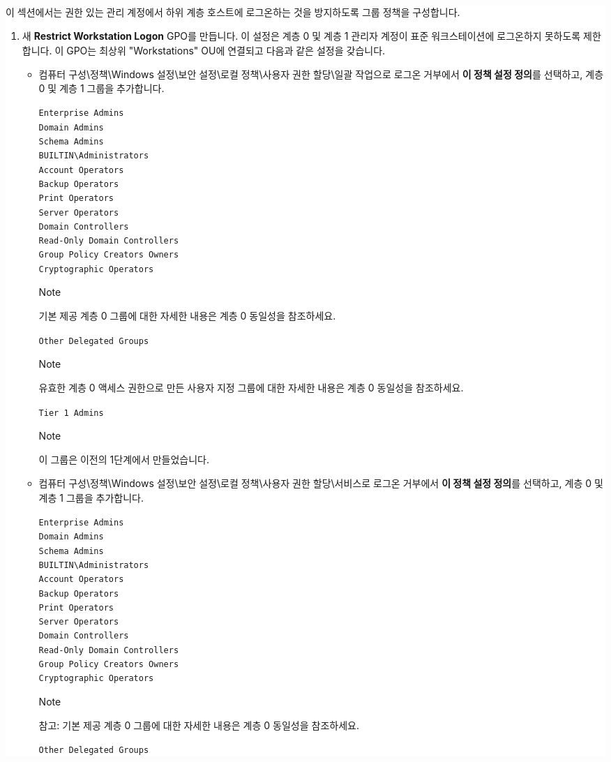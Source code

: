 이 섹션에서는 권한 있는 관리 계정에서 하위 계층 호스트에 로그온하는 것을 방지하도록 그룹 정책을 구성합니다.

1. 새 **Restrict Workstation Logon** GPO를 만듭니다. 이 설정은 계층 0 및 계층 1 관리자 계정이 표준 워크스테이션에 로그온하지 못하도록 제한합니다.  이 GPO는 최상위 "Workstations" OU에 연결되고 다음과 같은 설정을 갖습니다.
   * 컴퓨터 구성\정책\Windows 설정\보안 설정\로컬 정책\사용자 권한 할당\일괄 작업으로 로그온 거부에서 **이 정책 설정 정의**를 선택하고, 계층 0 및 계층 1 그룹을 추가합니다.
     ```
     Enterprise Admins
     Domain Admins
     Schema Admins
     BUILTIN\Administrators
     Account Operators
     Backup Operators
     Print Operators
     Server Operators
     Domain Controllers
     Read-Only Domain Controllers
     Group Policy Creators Owners
     Cryptographic Operators
     ```

     > [!NOTE]
     > 기본 제공 계층 0 그룹에 대한 자세한 내용은 계층 0 동일성을 참조하세요.

         Other Delegated Groups

     > [!NOTE]
     > 유효한 계층 0 액세스 권한으로 만든 사용자 지정 그룹에 대한 자세한 내용은 계층 0 동일성을 참조하세요.

         Tier 1 Admins

     > [!NOTE]
     > 이 그룹은 이전의 1단계에서 만들었습니다.

   * 컴퓨터 구성\정책\Windows 설정\보안 설정\로컬 정책\사용자 권한 할당\서비스로 로그온 거부에서 **이 정책 설정 정의**를 선택하고, 계층 0 및 계층 1 그룹을 추가합니다.
     ```
     Enterprise Admins
     Domain Admins
     Schema Admins
     BUILTIN\Administrators
     Account Operators
     Backup Operators
     Print Operators
     Server Operators
     Domain Controllers
     Read-Only Domain Controllers
     Group Policy Creators Owners
     Cryptographic Operators
     ```

     > [!NOTE]
     > 참고: 기본 제공 계층 0 그룹에 대한 자세한 내용은 계층 0 동일성을 참조하세요.

         Other Delegated Groups
